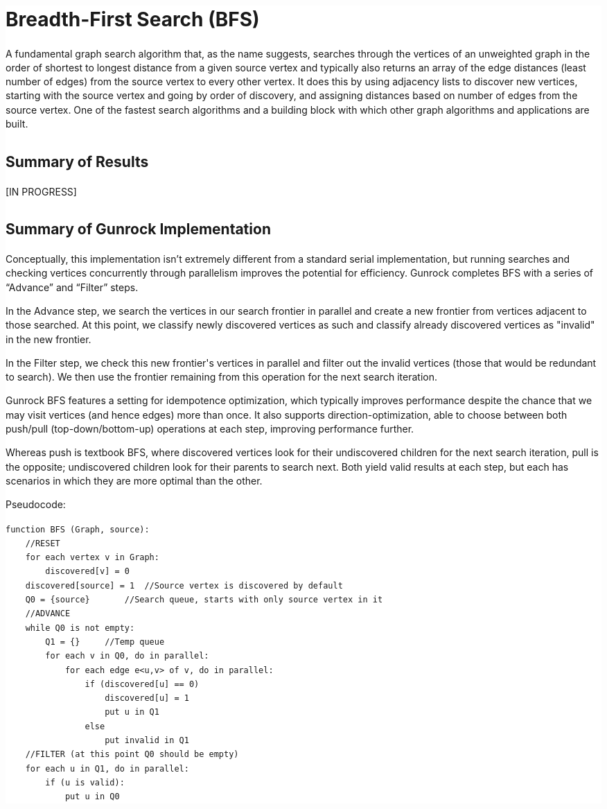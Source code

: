 # Breadth-First Search (BFS)
A fundamental graph search algorithm that, as the name suggests, searches through the vertices of an unweighted graph in the order of shortest to longest distance from a given source vertex and typically also returns an array of the edge distances (least number of edges) from the source vertex to every other vertex. It does this by using adjacency lists to discover new vertices, starting with the source vertex and going by order of discovery, and assigning distances based on number of edges from the source vertex. One of the fastest search algorithms and a building block with which other graph algorithms and applications are built.


## Summary of Results
[IN PROGRESS]

## Summary of Gunrock Implementation
Conceptually, this implementation isn’t extremely different from a standard serial implementation, but running searches and checking vertices concurrently through parallelism improves the potential for efficiency. Gunrock completes BFS with a series of “Advance” and “Filter” steps.

In the Advance step, we search the vertices in our search frontier in parallel and create a new frontier from vertices adjacent to those searched. At this point, we classify newly discovered vertices as such and classify already discovered vertices as "invalid" in the new frontier.

In the Filter step, we check this new frontier's vertices in parallel and filter out the invalid vertices (those that would be redundant to search). We then use the frontier remaining from this operation for the next search iteration.

Gunrock BFS features a setting for idempotence optimization, which typically improves performance despite the chance that we may visit vertices (and hence edges) more than once. It also supports direction-optimization, able to choose between both push/pull (top-down/bottom-up) operations at each step, improving performance further.

Whereas push is textbook BFS, where discovered vertices look for their undiscovered children for the next search iteration, pull is the opposite; undiscovered children look for their parents to search next. Both yield valid results at each step, but each has scenarios in which they are more optimal than the other.

Pseudocode:
```
function BFS (Graph, source):
	//RESET
	for each vertex v in Graph:
		discovered[v] = 0
	discovered[source] = 1 	//Source vertex is discovered by default
	Q0 = {source}		//Search queue, starts with only source vertex in it
	//ADVANCE
	while Q0 is not empty:
		Q1 = {}		//Temp queue
		for each v in Q0, do in parallel:
			for each edge e<u,v> of v, do in parallel:
 				if (discovered[u] == 0)
					discovered[u] = 1
					put u in Q1
				else
					put invalid in Q1
	//FILTER (at this point Q0 should be empty)
	for each u in Q1, do in parallel:
		if (u is valid):
			put u in Q0
```
